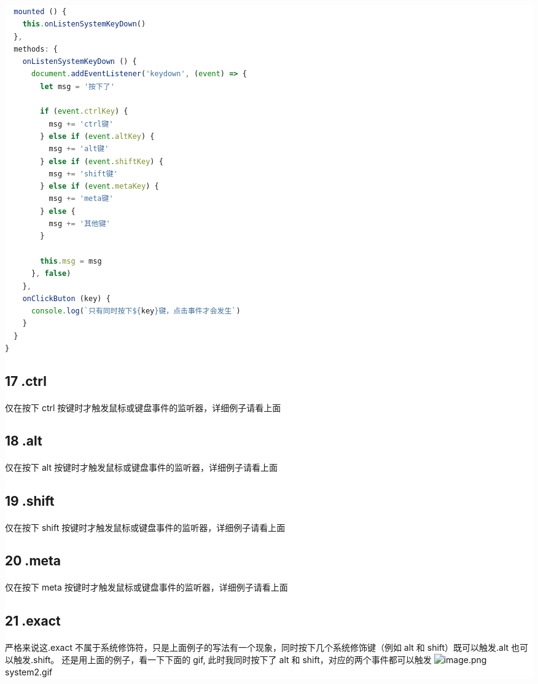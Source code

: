 ```javascript
  mounted () {
    this.onListenSystemKeyDown()
  },
  methods: {
    onListenSystemKeyDown () {
      document.addEventListener('keydown', (event) => {
        let msg = '按下了'

        if (event.ctrlKey) {
          msg += 'ctrl键'
        } else if (event.altKey) {
          msg += 'alt键'
        } else if (event.shiftKey) {
          msg += 'shift键'
        } else if (event.metaKey) {
          msg += 'meta键'
        } else {
          msg += '其他键'
        }

        this.msg = msg
      }, false)
    },
    onClickButon (key) {
      console.log(`只有同时按下${key}键，点击事件才会发生`)
    }
  }
}
```

## 17 .ctrl

仅在按下 ctrl 按键时才触发鼠标或键盘事件的监听器，详细例子请看上面

## 18 .alt

仅在按下 alt 按键时才触发鼠标或键盘事件的监听器，详细例子请看上面

## 19 .shift

仅在按下 shift 按键时才触发鼠标或键盘事件的监听器，详细例子请看上面

## 20 .meta

仅在按下 meta 按键时才触发鼠标或键盘事件的监听器，详细例子请看上面

## 21 .exact

严格来说这.exact 不属于系统修饰符，只是上面例子的写法有一个现象，同时按下几个系统修饰键（例如 alt 和 shift）既可以触发.alt 也可以触发.shift。
还是用上面的例子，看一下下面的 gif, 此时我同时按下了 alt 和 shift，对应的两个事件都可以触发
![image.png](https://cdn.nlark.com/yuque/0/2021/gif/12838787/1637744718900-f7f1c0a9-53bb-4896-8df6-7b136c77f55f.gif#clientId=ube0a7b57-a3b9-4&from=paste&id=uaac7048a&margin=%5Bobject%20Object%5D&name=image.png&originHeight=1&originWidth=1&originalType=url∶=1&size=70&status=done&style=none&taskId=u98a03c13-3c8f-42ff-aaf6-d3be97c1223)
system2.gif
